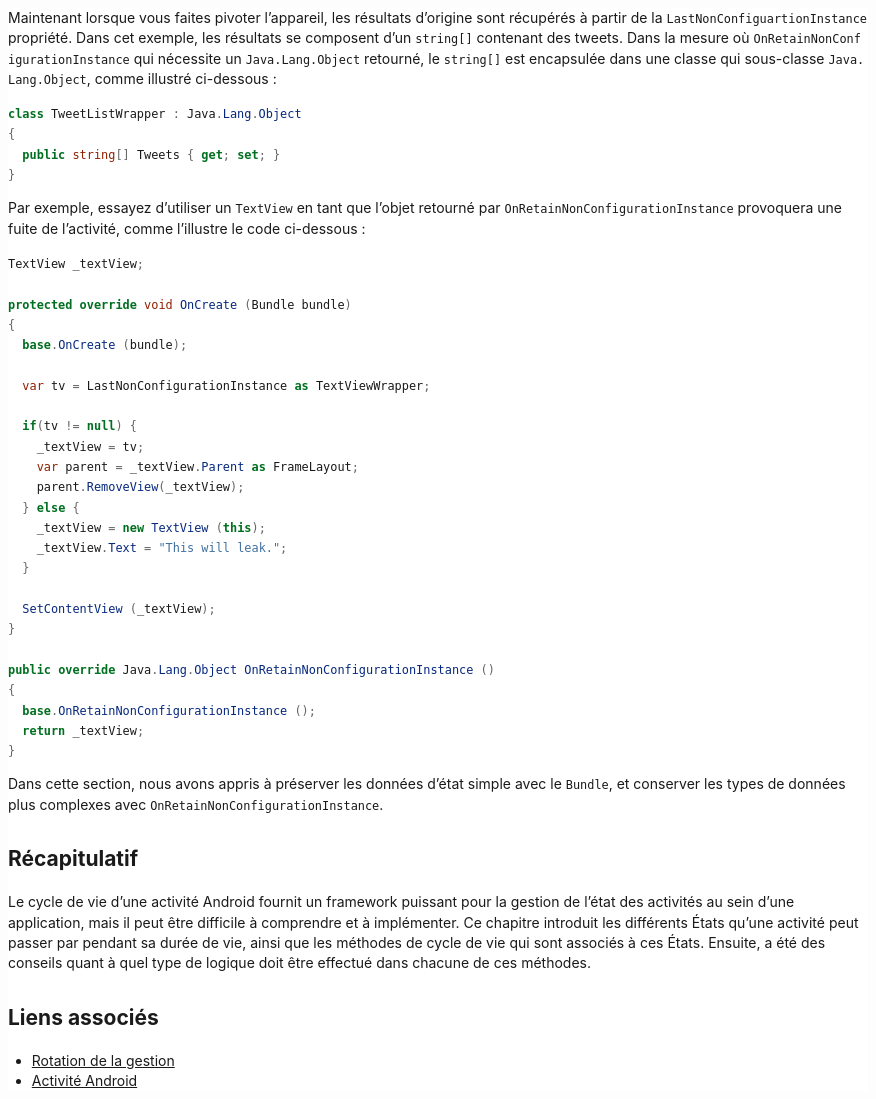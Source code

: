 ```csharp
```

Maintenant lorsque vous faites pivoter l’appareil, les résultats d’origine sont récupérés à partir de la `LastNonConfiguartionInstance` propriété. Dans cet exemple, les résultats se composent d’un `string[]` contenant des tweets. Dans la mesure où `OnRetainNonConfigurationInstance` qui nécessite un `Java.Lang.Object` retourné, le `string[]` est encapsulée dans une classe qui sous-classe `Java.Lang.Object`, comme illustré ci-dessous :

```csharp
class TweetListWrapper : Java.Lang.Object
{
  public string[] Tweets { get; set; }
}
```

Par exemple, essayez d’utiliser un `TextView` en tant que l’objet retourné par `OnRetainNonConfigurationInstance` provoquera une fuite de l’activité, comme l’illustre le code ci-dessous :

```csharp
TextView _textView;

protected override void OnCreate (Bundle bundle)
{
  base.OnCreate (bundle);

  var tv = LastNonConfigurationInstance as TextViewWrapper;

  if(tv != null) {
    _textView = tv;
    var parent = _textView.Parent as FrameLayout;
    parent.RemoveView(_textView);
  } else {
    _textView = new TextView (this);
    _textView.Text = "This will leak.";
  }

  SetContentView (_textView);
}

public override Java.Lang.Object OnRetainNonConfigurationInstance ()
{
  base.OnRetainNonConfigurationInstance ();
  return _textView;
}
```

Dans cette section, nous avons appris à préserver les données d’état simple avec le `Bundle`, et conserver les types de données plus complexes avec `OnRetainNonConfigurationInstance`.

## <a name="summary"></a>Récapitulatif

Le cycle de vie d’une activité Android fournit un framework puissant pour la gestion de l’état des activités au sein d’une application, mais il peut être difficile à comprendre et à implémenter. Ce chapitre introduit les différents États qu’une activité peut passer par pendant sa durée de vie, ainsi que les méthodes de cycle de vie qui sont associés à ces États. Ensuite, a été des conseils quant à quel type de logique doit être effectué dans chacune de ces méthodes.


## <a name="related-links"></a>Liens associés

- [Rotation de la gestion](~/android/app-fundamentals/handling-rotation.md)
- [Activité Android](https://developer.xamarin.com/api/type/Android.App.Activity/)
